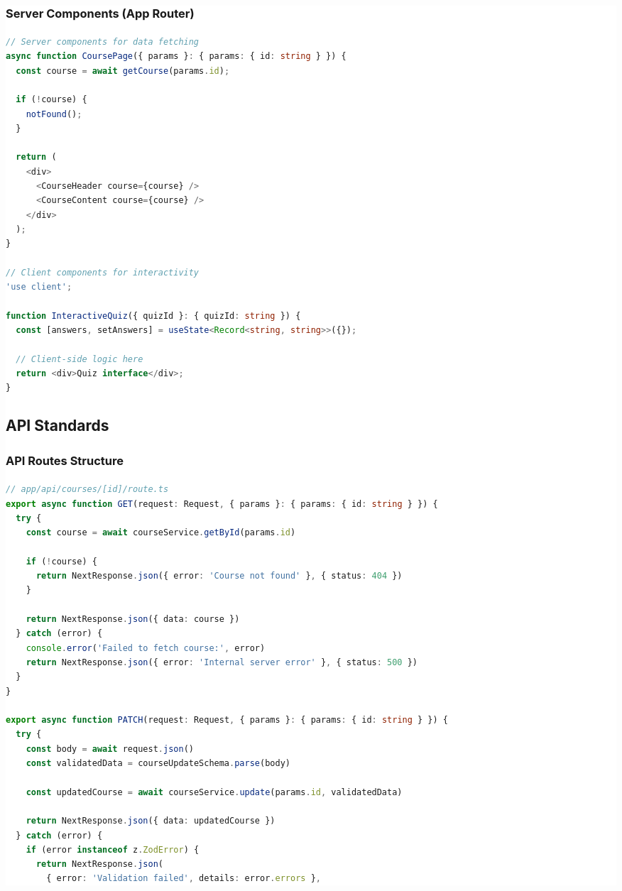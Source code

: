 ### Server Components (App Router)

```typescript
// Server components for data fetching
async function CoursePage({ params }: { params: { id: string } }) {
  const course = await getCourse(params.id);

  if (!course) {
    notFound();
  }

  return (
    <div>
      <CourseHeader course={course} />
      <CourseContent course={course} />
    </div>
  );
}

// Client components for interactivity
'use client';

function InteractiveQuiz({ quizId }: { quizId: string }) {
  const [answers, setAnswers] = useState<Record<string, string>>({});

  // Client-side logic here
  return <div>Quiz interface</div>;
}
```

## API Standards

### API Routes Structure

```typescript
// app/api/courses/[id]/route.ts
export async function GET(request: Request, { params }: { params: { id: string } }) {
  try {
    const course = await courseService.getById(params.id)

    if (!course) {
      return NextResponse.json({ error: 'Course not found' }, { status: 404 })
    }

    return NextResponse.json({ data: course })
  } catch (error) {
    console.error('Failed to fetch course:', error)
    return NextResponse.json({ error: 'Internal server error' }, { status: 500 })
  }
}

export async function PATCH(request: Request, { params }: { params: { id: string } }) {
  try {
    const body = await request.json()
    const validatedData = courseUpdateSchema.parse(body)

    const updatedCourse = await courseService.update(params.id, validatedData)

    return NextResponse.json({ data: updatedCourse })
  } catch (error) {
    if (error instanceof z.ZodError) {
      return NextResponse.json(
        { error: 'Validation failed', details: error.errors },
```